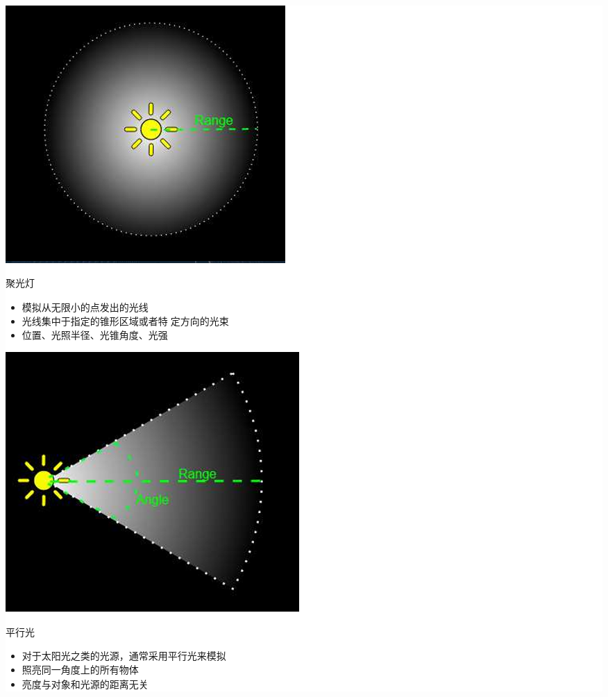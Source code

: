 ![image-20241209202527868](images/image-20241209202527868.png)

聚光灯

- 模拟从无限小的点发出的光线 
- 光线集中于指定的锥形区域或者特 定方向的光束 
- 位置、光照半径、光锥角度、光强

![image-20241209202507649](images/image-20241209202507649.png)

平行光

- 对于太阳光之类的光源，通常采用平行光来模拟 
- 照亮同一角度上的所有物体 
- 亮度与对象和光源的距离无关
